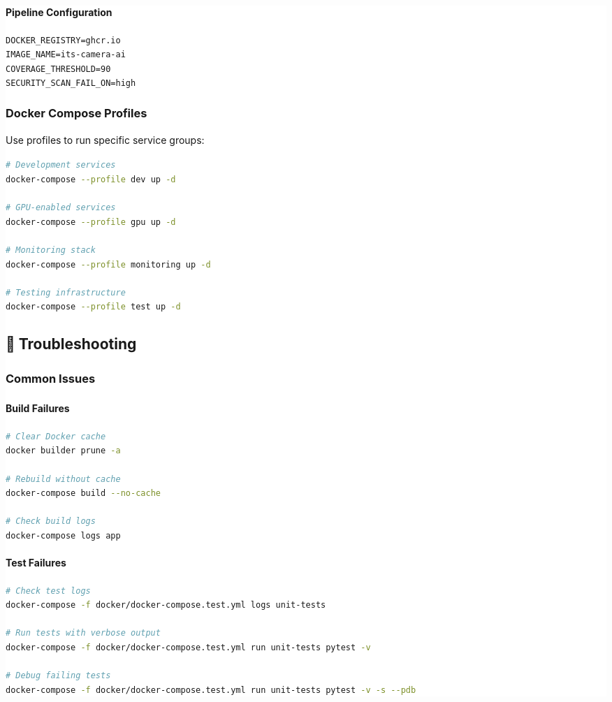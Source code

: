 #### Pipeline Configuration
```
DOCKER_REGISTRY=ghcr.io
IMAGE_NAME=its-camera-ai
COVERAGE_THRESHOLD=90
SECURITY_SCAN_FAIL_ON=high
```

### Docker Compose Profiles

Use profiles to run specific service groups:

```bash
# Development services
docker-compose --profile dev up -d

# GPU-enabled services  
docker-compose --profile gpu up -d

# Monitoring stack
docker-compose --profile monitoring up -d

# Testing infrastructure
docker-compose --profile test up -d
```

## 🔧 Troubleshooting

### Common Issues

#### Build Failures

```bash
# Clear Docker cache
docker builder prune -a

# Rebuild without cache
docker-compose build --no-cache

# Check build logs
docker-compose logs app
```

#### Test Failures

```bash
# Check test logs
docker-compose -f docker/docker-compose.test.yml logs unit-tests

# Run tests with verbose output
docker-compose -f docker/docker-compose.test.yml run unit-tests pytest -v

# Debug failing tests
docker-compose -f docker/docker-compose.test.yml run unit-tests pytest -v -s --pdb
```
